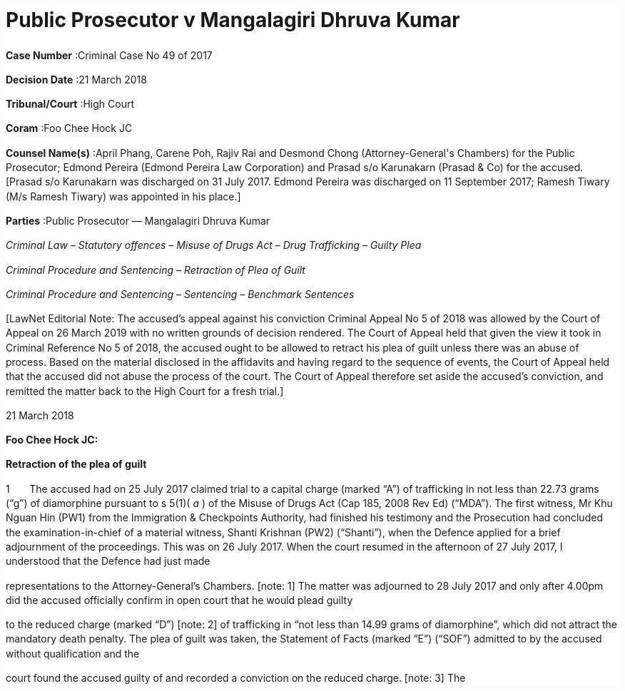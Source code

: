 # Public Prosecutor v Mangalagiri Dhruva Kumar 



**Case Number** :Criminal Case No 49 of 2017 

**Decision Date** :21 March 2018 

**Tribunal/Court** :High Court 

**Coram** :Foo Chee Hock JC 

**Counsel Name(s)** :April Phang, Carene Poh, Rajiv Rai and Desmond Chong (Attorney-General's Chambers) for the Public Prosecutor; Edmond Pereira (Edmond Pereira Law Corporation) and Prasad s/o Karunakarn (Prasad & Co) for the accused. [Prasad s/o Karunakarn was discharged on 31 July 2017. Edmond Pereira was discharged on 11 September 2017; Ramesh Tiwary (M/s Ramesh Tiwary) was appointed in his place.] 

**Parties** :Public Prosecutor — Mangalagiri Dhruva Kumar 

_Criminal Law_ – _Statutory offences_ – _Misuse of Drugs Act_ – _Drug Trafficking_ – _Guilty Plea_ 

_Criminal Procedure and Sentencing_ – _Retraction of Plea of Guilt_ 

_Criminal Procedure and Sentencing_ – _Sentencing_ – _Benchmark Sentences_ 

[LawNet Editorial Note: The accused’s appeal against his conviction Criminal Appeal No 5 of 2018 was allowed by the Court of Appeal on 26 March 2019 with no written grounds of decision rendered. The Court of Appeal held that given the view it took in Criminal Reference No 5 of 2018, the accused ought to be allowed to retract his plea of guilt unless there was an abuse of process. Based on the material disclosed in the affidavits and having regard to the sequence of events, the Court of Appeal held that the accused did not abuse the process of the court. The Court of Appeal therefore set aside the accused’s conviction, and remitted the matter back to the High Court for a fresh trial.] 

21 March 2018 

**Foo Chee Hock JC:** 

**Retraction of the plea of guilt** 

1       The accused had on 25 July 2017 claimed trial to a capital charge (marked “A”) of trafficking in not less than 22.73 grams (“g”) of diamorphine pursuant to s 5(1)( _a_ ) of the Misuse of Drugs Act (Cap 185, 2008 Rev Ed) (“MDA”). The first witness, Mr Khu Nguan Hin (PW1) from the Immigration & Checkpoints Authority, had finished his testimony and the Prosecution had concluded the examination-in-chief of a material witness, Shanti Krishnan (PW2) (“Shanti”), when the Defence applied for a brief adjournment of the proceedings. This was on 26 July 2017. When the court resumed in the afternoon of 27 July 2017, I understood that the Defence had just made 

representations to the Attorney-General’s Chambers. [note: 1] The matter was adjourned to 28 July 2017 and only after 4.00pm did the accused officially confirm in open court that he would plead guilty 

to the reduced charge (marked “D”) [note: 2] of trafficking in “not less than 14.99 grams of diamorphine”, which did not attract the mandatory death penalty. The plea of guilt was taken, the Statement of Facts (marked “E”) (“SOF”) admitted to by the accused without qualification and the 

court found the accused guilty of and recorded a conviction on the reduced charge. [note: 3] The 
